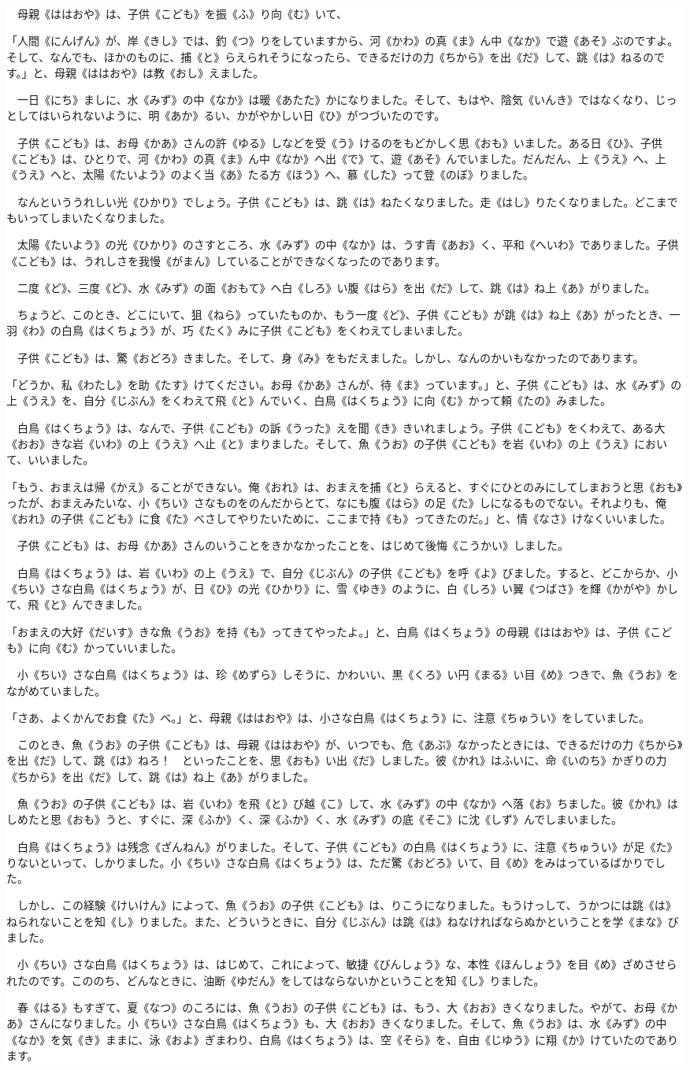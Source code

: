 　母親《ははおや》は、子供《こども》を振《ふ》り向《む》いて、

「人間《にんげん》が、岸《きし》では、釣《つ》りをしていますから、河《かわ》の真《ま》ん中《なか》で遊《あそ》ぶのですよ。そして、なんでも、ほかのものに、捕《と》らえられそうになったら、できるだけの力《ちから》を出《だ》して、跳《は》ねるのです。」と、母親《ははおや》は教《おし》えました。

　一日《にち》ましに、水《みず》の中《なか》は暖《あたた》かになりました。そして、もはや、陰気《いんき》ではなくなり、じっとしてはいられないように、明《あか》るい、かがやかしい日《ひ》がつづいたのです。

　子供《こども》は、お母《かあ》さんの許《ゆる》しなどを受《う》けるのをもどかしく思《おも》いました。ある日《ひ》、子供《こども》は、ひとりで、河《かわ》の真《ま》ん中《なか》へ出《で》て、遊《あそ》んでいました。だんだん、上《うえ》へ、上《うえ》へと、太陽《たいよう》のよく当《あ》たる方《ほう》へ、慕《した》って登《のぼ》りました。

　なんといううれしい光《ひかり》でしょう。子供《こども》は、跳《は》ねたくなりました。走《はし》りたくなりました。どこまでもいってしまいたくなりました。

　太陽《たいよう》の光《ひかり》のさすところ、水《みず》の中《なか》は、うす青《あお》く、平和《へいわ》でありました。子供《こども》は、うれしさを我慢《がまん》していることができなくなったのであります。

　二度《ど》、三度《ど》、水《みず》の面《おもて》へ白《しろ》い腹《はら》を出《だ》して、跳《は》ね上《あ》がりました。

　ちょうど、このとき、どこにいて、狙《ねら》っていたものか、もう一度《ど》、子供《こども》が跳《は》ね上《あ》がったとき、一羽《わ》の白鳥《はくちょう》が、巧《たく》みに子供《こども》をくわえてしまいました。

　子供《こども》は、驚《おどろ》きました。そして、身《み》をもだえました。しかし、なんのかいもなかったのであります。

「どうか、私《わたし》を助《たす》けてください。お母《かあ》さんが、待《ま》っています。」と、子供《こども》は、水《みず》の上《うえ》を、自分《じぶん》をくわえて飛《と》んでいく、白鳥《はくちょう》に向《む》かって頼《たの》みました。

　白鳥《はくちょう》は、なんで、子供《こども》の訴《うった》えを聞《き》きいれましょう。子供《こども》をくわえて、ある大《おお》きな岩《いわ》の上《うえ》へ止《と》まりました。そして、魚《うお》の子供《こども》を岩《いわ》の上《うえ》において、いいました。

「もう、おまえは帰《かえ》ることができない。俺《おれ》は、おまえを捕《と》らえると、すぐにひとのみにしてしまおうと思《おも》ったが、おまえみたいな、小《ちい》さなものをのんだからとて、なにも腹《はら》の足《た》しになるものでない。それよりも、俺《おれ》の子供《こども》に食《た》べさしてやりたいために、ここまで持《も》ってきたのだ。」と、情《なさ》けなくいいました。

　子供《こども》は、お母《かあ》さんのいうことをきかなかったことを、はじめて後悔《こうかい》しました。

　白鳥《はくちょう》は、岩《いわ》の上《うえ》で、自分《じぶん》の子供《こども》を呼《よ》びました。すると、どこからか、小《ちい》さな白鳥《はくちょう》が、日《ひ》の光《ひかり》に、雪《ゆき》のように、白《しろ》い翼《つばさ》を輝《かがや》かして、飛《と》んできました。

「おまえの大好《だいす》きな魚《うお》を持《も》ってきてやったよ。」と、白鳥《はくちょう》の母親《ははおや》は、子供《こども》に向《む》かっていいました。

　小《ちい》さな白鳥《はくちょう》は、珍《めずら》しそうに、かわいい、黒《くろ》い円《まる》い目《め》つきで、魚《うお》をながめていました。

「さあ、よくかんでお食《た》べ。」と、母親《ははおや》は、小さな白鳥《はくちょう》に、注意《ちゅうい》をしていました。

　このとき、魚《うお》の子供《こども》は、母親《ははおや》が、いつでも、危《あぶ》なかったときには、できるだけの力《ちから》を出《だ》して、跳《は》ねろ！　といったことを、思《おも》い出《だ》しました。彼《かれ》はふいに、命《いのち》かぎりの力《ちから》を出《だ》して、跳《は》ね上《あ》がりました。

　魚《うお》の子供《こども》は、岩《いわ》を飛《と》び越《こ》して、水《みず》の中《なか》へ落《お》ちました。彼《かれ》はしめたと思《おも》うと、すぐに、深《ふか》く、深《ふか》く、水《みず》の底《そこ》に沈《しず》んでしまいました。

　白鳥《はくちょう》は残念《ざんねん》がりました。そして、子供《こども》の白鳥《はくちょう》に、注意《ちゅうい》が足《た》りないといって、しかりました。小《ちい》さな白鳥《はくちょう》は、ただ驚《おどろ》いて、目《め》をみはっているばかりでした。

　しかし、この経験《けいけん》によって、魚《うお》の子供《こども》は、りこうになりました。もうけっして、うかつには跳《は》ねられないことを知《し》りました。また、どういうときに、自分《じぶん》は跳《は》ねなければならぬかということを学《まな》びました。

　小《ちい》さな白鳥《はくちょう》は、はじめて、これによって、敏捷《びんしょう》な、本性《ほんしょう》を目《め》ざめさせられたのです。こののち、どんなときに、油断《ゆだん》をしてはならないかということを知《し》りました。

　春《はる》もすぎて、夏《なつ》のころには、魚《うお》の子供《こども》は、もう、大《おお》きくなりました。やがて、お母《かあ》さんになりました。小《ちい》さな白鳥《はくちょう》も、大《おお》きくなりました。そして、魚《うお》は、水《みず》の中《なか》を気《き》ままに、泳《およ》ぎまわり、白鳥《はくちょう》は、空《そら》を、自由《じゆう》に翔《か》けていたのであります。

